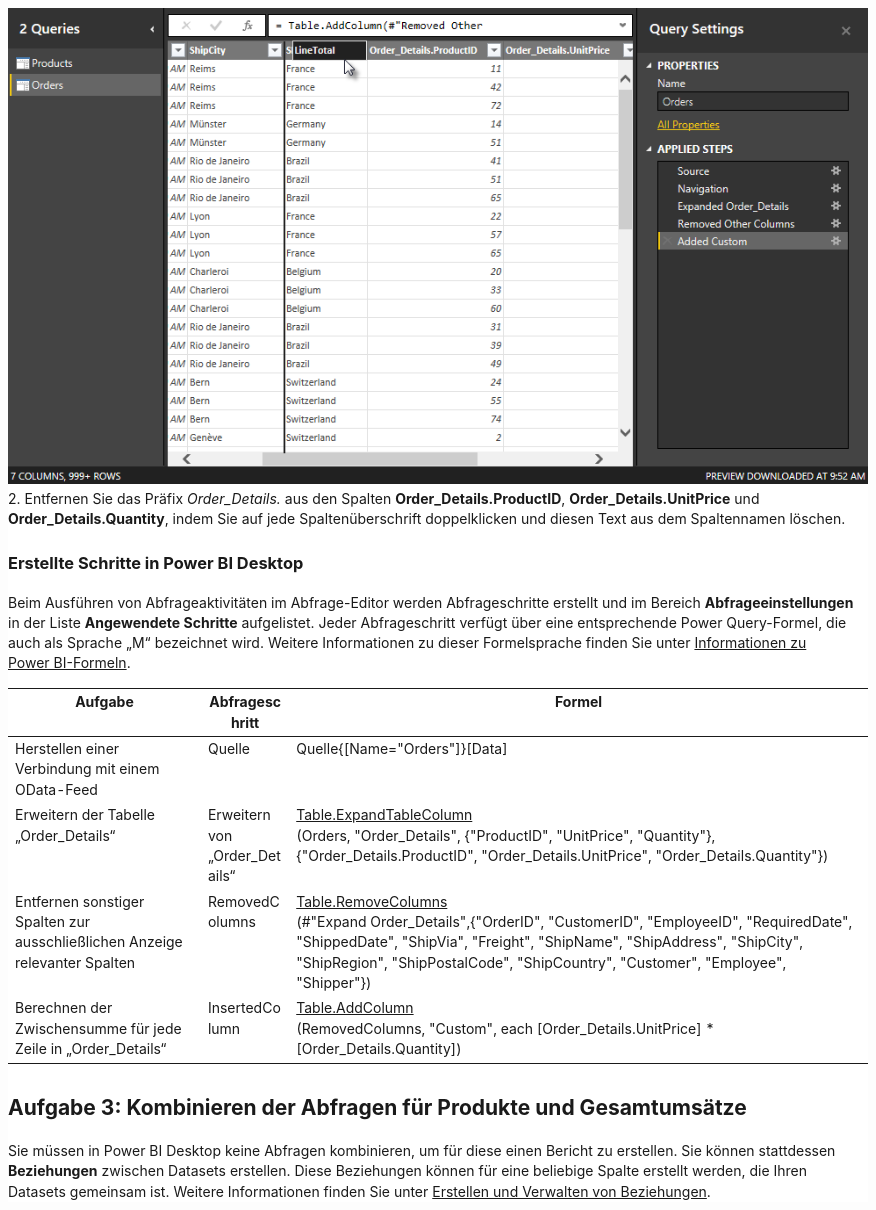    ![](media/desktop-tutorial-analyzing-sales-data-from-excel-and-an-odata-feed/10.png)
2. Entfernen Sie das Präfix *Order\_Details.* aus den Spalten **Order\_Details.ProductID**, **Order\_Details.UnitPrice** und **Order\_Details.Quantity**, indem Sie auf jede Spaltenüberschrift doppelklicken und diesen Text aus dem Spaltennamen löschen.

### <a name="power-bi-desktop-steps-created"></a>Erstellte Schritte in Power BI Desktop
Beim Ausführen von Abfrageaktivitäten im Abfrage-Editor werden Abfrageschritte erstellt und im Bereich **Abfrageeinstellungen** in der Liste **Angewendete Schritte** aufgelistet. Jeder Abfrageschritt verfügt über eine entsprechende Power Query-Formel, die auch als Sprache „M“ bezeichnet wird. Weitere Informationen zu dieser Formelsprache finden Sie unter [Informationen zu Power BI-Formeln](https://support.office.com/Article/Learn-about-Power-Query-formulas-6bc50988-022b-4799-a709-f8aafdee2b2f "Informationen zu Power Query-Formeln").

| Aufgabe | Abfrageschritt | Formel |
| --- | --- | --- |
| Herstellen einer Verbindung mit einem OData-Feed |Quelle |Quelle{[Name="Orders"]}[Data] |
| Erweitern der Tabelle „Order\_Details“ |Erweitern von „Order\_Details“ |[Table.ExpandTableColumn](https://support.office.com/Article/TableExpandTableColumn-54903f25-75a2-4a44-a9a3-52a9d895ee98 "Table.ExpandTableColumn") <br /> (Orders, "Order\_Details", {"ProductID", "UnitPrice", "Quantity"}, {"Order\_Details.ProductID", "Order\_Details.UnitPrice", "Order\_Details.Quantity"}) |
| Entfernen sonstiger Spalten zur ausschließlichen Anzeige relevanter Spalten |RemovedColumns |[Table.RemoveColumns](https://support.office.com/Article/TableRemoveColumns-6265190e-2f58-4300-85b8-df88fc1a67d3 "Table.RemoveColumns") <br />(\#"Expand Order\_Details",{"OrderID", "CustomerID", "EmployeeID", "RequiredDate", "ShippedDate", "ShipVia", "Freight", "ShipName", "ShipAddress", "ShipCity", "ShipRegion", "ShipPostalCode", "ShipCountry", "Customer", "Employee", "Shipper"}) |
| Berechnen der Zwischensumme für jede Zeile in „Order\_Details“ |InsertedColumn |[Table.AddColumn](https://support.office.com/Article/TableAddColumn-6c64d0a5-9654-4d15-bfb6-9cc380aaf3c0 "Table.AddColumn") <br /> (RemovedColumns, "Custom", each [Order\_Details.UnitPrice] \* [Order\_Details.Quantity]) |

## <a name="task-3-combine-the-products-and-total-sales-queries"></a>Aufgabe 3: Kombinieren der Abfragen für Produkte und Gesamtumsätze
Sie müssen in Power BI Desktop keine Abfragen kombinieren, um für diese einen Bericht zu erstellen. Sie können stattdessen **Beziehungen** zwischen Datasets erstellen. Diese Beziehungen können für eine beliebige Spalte erstellt werden, die Ihren Datasets gemeinsam ist. Weitere Informationen finden Sie unter [Erstellen und Verwalten von Beziehungen](desktop-create-and-manage-relationships.md).
